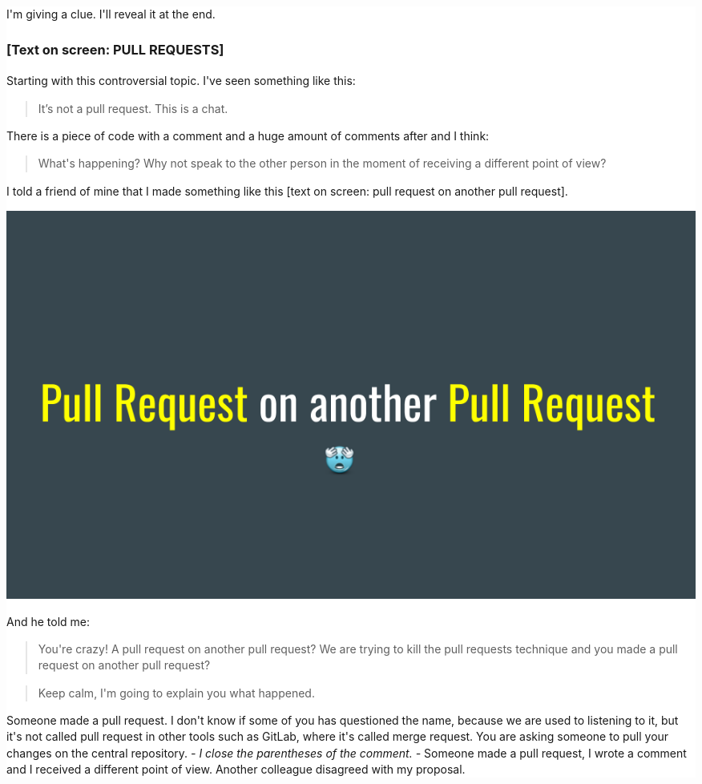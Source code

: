 I'm giving a clue. I'll reveal it at the end.

### [Text on screen: PULL REQUESTS]

Starting with this controversial topic. I've seen something like this:

> It’s not a pull request. This is a chat.

There is a piece of code with a comment and a huge amount of comments after and I think: 

> What's happening? Why not speak to the other person in the moment of receiving a different point of view? 

I told a friend of mine that I made something like this [text on screen: pull request on another pull request].

![](/img/cards/posts/be-open-minded-my-friend/PR-on-another-PR.png)

And he told me:

> You're crazy! A pull request on another pull request? We are trying to kill the pull requests technique and you made a pull request on another pull request?

> Keep calm, I'm going to explain you what happened.

Someone made a pull request. I don't know if some of you has questioned the name, because we are used to listening to it, but it's not called pull request in other tools such as GitLab, where it's called merge request. You are asking someone to pull your changes on the central repository. _- I close the parentheses of the comment. -_ Someone made a pull request, I wrote a comment and I received a different point of view. Another colleague disagreed with my proposal.
